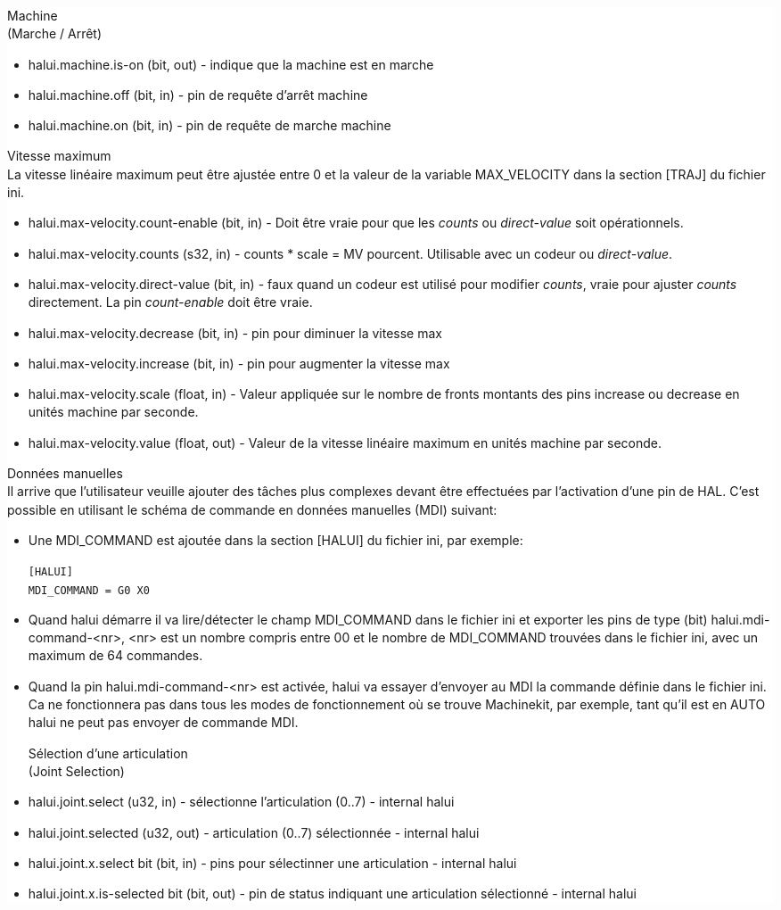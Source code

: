  Machine   
(Marche / Arrêt)

-   halui.machine.is-on (bit, out) - indique que la machine est en marche

-   halui.machine.off (bit, in) - pin de requête d’arrêt machine

-   halui.machine.on (bit, in) - pin de requête de marche machine

 Vitesse maximum   
La vitesse linéaire maximum peut être ajustée entre 0 et la valeur de la variable MAX\_VELOCITY dans la section \[TRAJ\] du fichier ini.

-   halui.max-velocity.count-enable (bit, in) - Doit être vraie pour que les *counts* ou *direct-value* soit opérationnels.

-   halui.max-velocity.counts (s32, in) - counts \* scale = MV pourcent. Utilisable avec un codeur ou *direct-value*.

-   halui.max-velocity.direct-value (bit, in) - faux quand un codeur est utilisé pour modifier *counts*, vraie pour ajuster *counts* directement. La pin *count-enable* doit être vraie.

-   halui.max-velocity.decrease (bit, in) - pin pour diminuer la vitesse max

-   halui.max-velocity.increase (bit, in) - pin pour augmenter la vitesse max

-   halui.max-velocity.scale (float, in) - Valeur appliquée sur le nombre de fronts montants des pins increase ou decrease en unités machine par seconde.

-   halui.max-velocity.value (float, out) - Valeur de la vitesse linéaire maximum en unités machine par seconde.

 Données manuelles   
<span id="sub:MDI"></span> Il arrive que l’utilisateur veuille ajouter des tâches plus complexes devant être effectuées par l’activation d’une pin de HAL. C’est possible en utilisant le schéma de commande en données manuelles (MDI) suivant:

-   Une MDI\_COMMAND est ajoutée dans la section \[HALUI\] du fichier ini, par exemple:

        [HALUI]
        MDI_COMMAND = G0 X0

-   Quand halui démarre il va lire/détecter le champ MDI\_COMMAND dans le fichier ini et exporter les pins de type (bit) halui.mdi-command-&lt;nr&gt;, &lt;nr&gt; est un nombre compris entre 00 et le nombre de MDI\_COMMAND trouvées dans le fichier ini, avec un maximum de 64 commandes.

-   Quand la pin halui.mdi-command-&lt;nr&gt; est activée, halui va essayer d’envoyer au MDI la commande définie dans le fichier ini. Ca ne fonctionnera pas dans tous les modes de fonctionnement où se trouve Machinekit, par exemple, tant qu’il est en AUTO halui ne peut pas envoyer de commande MDI.

     Sélection d’une articulation   
    (Joint Selection)

-   halui.joint.select (u32, in) - sélectionne l’articulation (0..7) - internal halui

-   halui.joint.selected (u32, out) - articulation (0..7) sélectionnée - internal halui

-   halui.joint.x.select bit (bit, in) - pins pour sélectinner une articulation - internal halui

-   halui.joint.x.is-selected bit (bit, out) - pin de status indiquant une articulation sélectionné - internal halui
